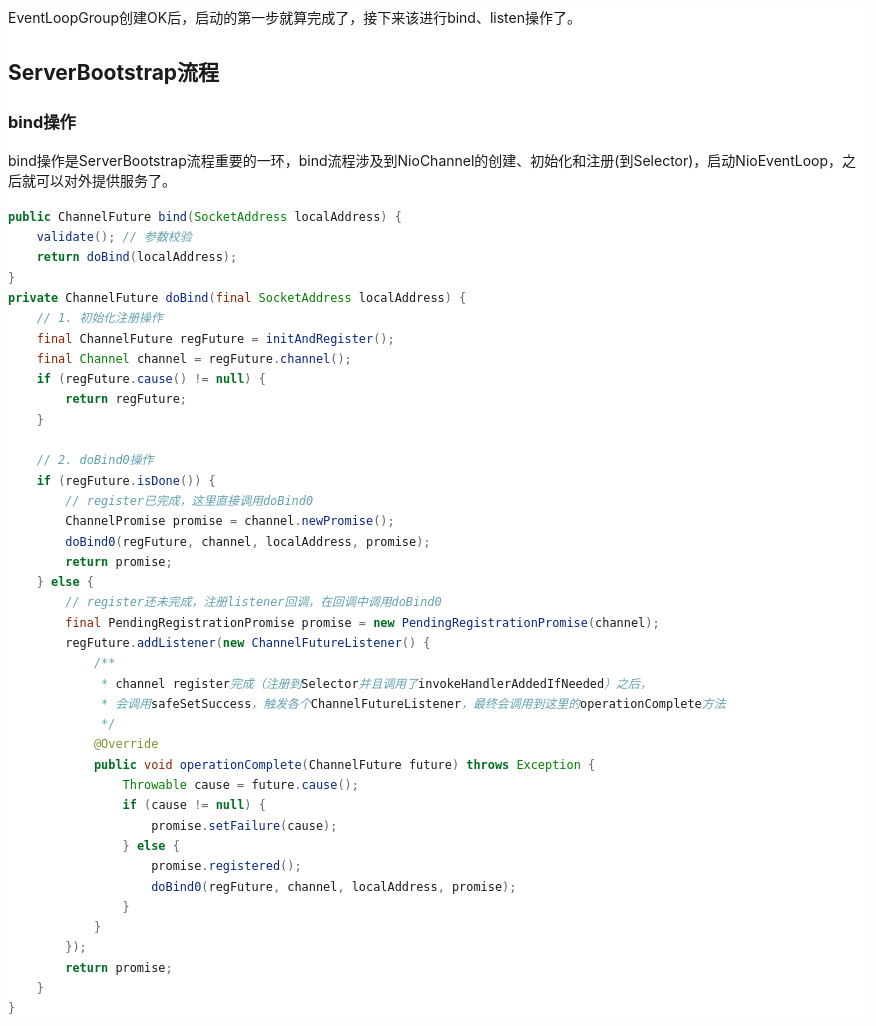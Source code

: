 EventLoopGroup创建OK后，启动的第一步就算完成了，接下来该进行bind、listen操作了。



## ServerBootstrap流程

### bind操作

bind操作是ServerBootstrap流程重要的一环，bind流程涉及到NioChannel的创建、初始化和注册(到Selector)，启动NioEventLoop，之后就可以对外提供服务了。

```java
public ChannelFuture bind(SocketAddress localAddress) {
	validate(); // 参数校验
	return doBind(localAddress);
}
private ChannelFuture doBind(final SocketAddress localAddress) {
    // 1. 初始化注册操作
    final ChannelFuture regFuture = initAndRegister();
    final Channel channel = regFuture.channel();
    if (regFuture.cause() != null) {
        return regFuture;
    }
 
    // 2. doBind0操作
    if (regFuture.isDone()) {
        // register已完成，这里直接调用doBind0
        ChannelPromise promise = channel.newPromise();
        doBind0(regFuture, channel, localAddress, promise);
        return promise;
    } else {
        // register还未完成，注册listener回调，在回调中调用doBind0
        final PendingRegistrationPromise promise = new PendingRegistrationPromise(channel);
        regFuture.addListener(new ChannelFutureListener() {
            /**
             * channel register完成（注册到Selector并且调用了invokeHandlerAddedIfNeeded）之后，
             * 会调用safeSetSuccess，触发各个ChannelFutureListener，最终会调用到这里的operationComplete方法
             */
            @Override
            public void operationComplete(ChannelFuture future) throws Exception {
                Throwable cause = future.cause();
                if (cause != null) {
                    promise.setFailure(cause);
                } else {
                    promise.registered();
                    doBind0(regFuture, channel, localAddress, promise);
                }
            }
        });
        return promise;
    }
}
```
